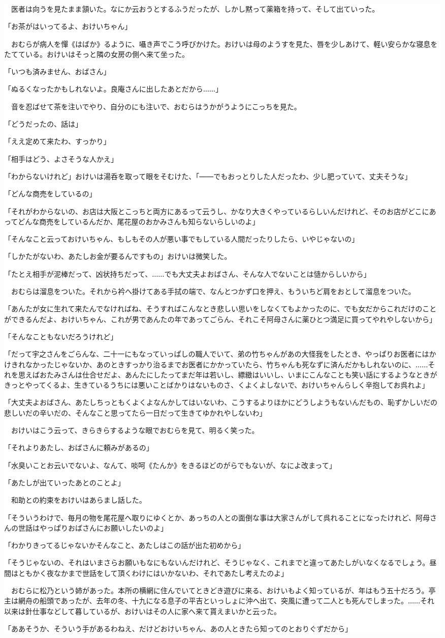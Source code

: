 　医者は向うを見たまま頷いた。なにか云おうとするふうだったが、しかし黙って薬箱を持って、そして出ていった。

「お茶がはいってるよ、おけいちゃん」

　おむらが病人を憚《はばか》るように、囁き声でこう呼びかけた。おけいは母のようすを見た、唇を少しあけて、軽い安らかな寝息をたてている。おけいはそっと隣の女房の側へ来て坐った。

「いつも済みません、おばさん」

「ぬるくなったかもしれないよ。良庵さんに出したあとだから……」

　音を忍ばせて茶を注いでやり、自分のにも注いで、おむらはうかがうようにこっちを見た。

「どうだったの、話は」

「ええ定めて来たわ、すっかり」

「相手はどう、よさそうな人かえ」

「わからないけれど」おけいは湯呑を取って眼をそむけた、「――でもおっとりした人だったわ、少し肥っていて、丈夫そうな」

「どんな商売をしているの」

「それがわからないの、お店は大阪とこっちと両方にあるって云うし、かなり大きくやっているらしいんだけれど、そのお店がどこにあってどんな商売をしているんだか、尾花屋のおかみさんも知らないらしいのよ」

「そんなこと云っておけいちゃん、もしもその人が悪い事でもしている人間だったりしたら、いやじゃないの」

「しかたがないわ、あたしお金が要るんですもの」おけいは微笑した。

「たとえ相手が泥棒だって、凶状持ちだって、……でも大丈夫よおばさん、そんな人でないことは慥からしいから」

　おむらは溜息をついた。それから衿へ掛けてある手拭の端で、なんとつかず口を押え、もういちど肩をおとして溜息をついた。

「あんたが女に生れて来たんでなければね、そうすればこんなとき悲しい思いをしなくてもよかったのに、でも女だからこれだけのことができるんだよ、おけいちゃん、これが男であんたの年であってごらん、それこそ阿母さんに薬ひとつ満足に買ってやれやしないから」

「そんなこともないだろうけれど」

「だって宇之さんをごらんな、二十一にもなっていっぱしの職人でいて、弟の竹ちゃんがあの大怪我をしたとき、やっぱりお医者にはかけきれなかったじゃないか、あのときすっかり治るまでお医者にかかっていたら、竹ちゃんも死なずに済んだかもしれないのに、……それを思えばおたみさんは仕合せだよ、あんたにしたってまだ年は若いし、縹緻はいいし、いまにこんなことも笑い話にするようなときがきっとやってくるよ、生きているうちには悪いことばかりはないものさ、くよくよしないで、おけいちゃんらしく辛抱してお呉れよ」

「大丈夫よおばさん、あたしちっともくよくよなんかしてはいないわ、こうするよりほかにどうしようもないんだもの、恥ずかしいだの悲しいだの辛いだの、そんなこと思ってたら一日だって生きてゆかれやしないわ」

　おけいはこう云って、きらきらするような眼でおむらを見て、明るく笑った。

「それよりあたし、おばさんに頼みがあるの」

「水臭いことお云いでないよ、なんて、啖呵《たんか》をきるほどのがらでもないが、なによ改まって」

「あたしが出ていったあとのことよ」

　和助との約束をおけいはあらまし話した。

「そういうわけで、毎月の物を尾花屋へ取りにゆくとか、あっちの人との面倒な事は大家さんがして呉れることになったけれど、阿母さんの世話はやっぱりおばさんにお願いしたいのよ」

「わかりきってるじゃないかそんなこと、あたしはこの話が出た初めから」

「そうじゃないの、それはいまさらお願いもなにもないんだけれど、そうじゃなく、これまでと違ってあたしがいなくなるでしょう。昼間はともかく夜なかまで世話をして頂くわけにはいかないわ、それであたし考えたのよ」

　おむらに松乃という姉があった。本所の横網に住んでいてときどき遊びに来る、おけいもよく知っているが、年はもう五十だろう。亭主は網舟の船頭であったが、去年の冬、十九になる息子の平吉といっしょに沖へ出て、突風に遭って二人とも死んでしまった。……それ以来は針仕事などして暮しているが、おけいはその人に家へ来て貰えまいかと云った。

「ああそうか、そういう手があるわねえ、だけどおけいちゃん、あの人ときたら知ってのとおりぐずだから」
